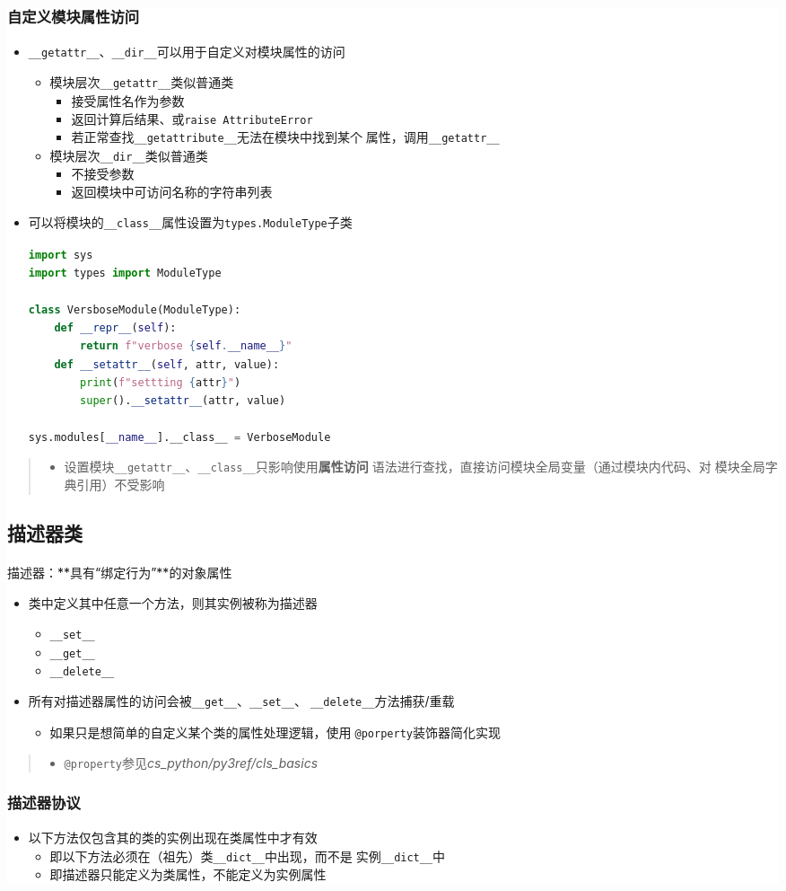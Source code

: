 ###	自定义模块属性访问

-	`__getattr__`、`__dir__`可以用于自定义对模块属性的访问
	-	模块层次`__getattr__`类似普通类
		-	接受属性名作为参数
		-	返回计算后结果、或`raise AttributeError`
		-	若正常查找`__getattribute__`无法在模块中找到某个
			属性，调用`__getattr__`
	-	模块层次`__dir__`类似普通类
		-	不接受参数
		-	返回模块中可访问名称的字符串列表

-	可以将模块的`__class__`属性设置为`types.ModuleType`子类

	```python
	import sys
	import types import ModuleType

	class VersboseModule(ModuleType):
		def __repr__(self):
			return f"verbose {self.__name__}"
		def __setattr__(self, attr, value):
			print(f"settting {attr}")
			super().__setattr__(attr, value)

	sys.modules[__name__].__class__ = VerboseModule
	```

> - 设置模块`__getattr__`、`__class__`只影响使用**属性访问**
	语法进行查找，直接访问模块全局变量（通过模块内代码、对
	模块全局字典引用）不受影响

##	描述器类

描述器：**具有“绑定行为”**的对象属性

-	类中定义其中任意一个方法，则其实例被称为描述器
	-	`__set__`
	-	`__get__`
	-	`__delete__`

-	所有对描述器属性的访问会被`__get__`、`__set__`、
	`__delete__`方法捕获/重载

	-	如果只是想简单的自定义某个类的属性处理逻辑，使用
		`@porperty`装饰器简化实现

> - `@property`参见*cs_python/py3ref/cls_basics*

###	描述器协议

-	以下方法仅包含其的类的实例出现在类属性中才有效
	-	即以下方法必须在（祖先）类`__dict__`中出现，而不是
		实例`__dict__`中
	-	即描述器只能定义为类属性，不能定义为实例属性
